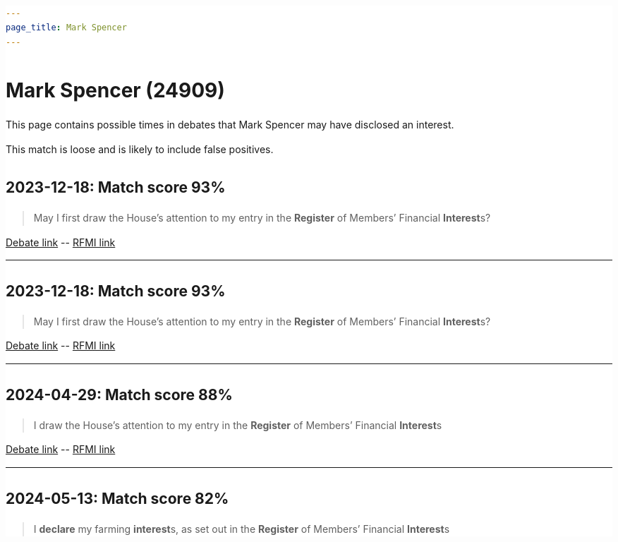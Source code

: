 ```yaml
---
page_title: Mark Spencer
---
```


# Mark Spencer  (24909)

This page contains possible times in debates that Mark Spencer may have disclosed an interest.

This match is loose and is likely to include false positives. 



## 2023-12-18: Match score 93%

>May I first draw the House’s attention to my entry in the **Register** of Members’ Financial **Interest**s?

[Debate link](https://www.theyworkforyou.com/debates/?id=2023-12-18d.1201.4)  --  [RFMI link](https://www.theyworkforyou.com/mp/24909/register)


---



## 2023-12-18: Match score 93%

>May I first draw the House’s attention to my entry in the **Register** of Members’ Financial **Interest**s?

[Debate link](https://www.theyworkforyou.com/debates/?id=2023-12-18d.1201.4)  --  [RFMI link](https://www.theyworkforyou.com/mp/24909/register)


---



## 2024-04-29: Match score 88%

>I draw the House’s attention to my entry in the **Register** of Members’ Financial **Interest**s

[Debate link](https://www.theyworkforyou.com/debates/?id=2024-04-29a.44.1)  --  [RFMI link](https://www.theyworkforyou.com/mp/24909/register)


---



## 2024-05-13: Match score 82%

>I **declare** my farming **interest**s, as set out in the **Register** of Members’ Financial **Interest**s

